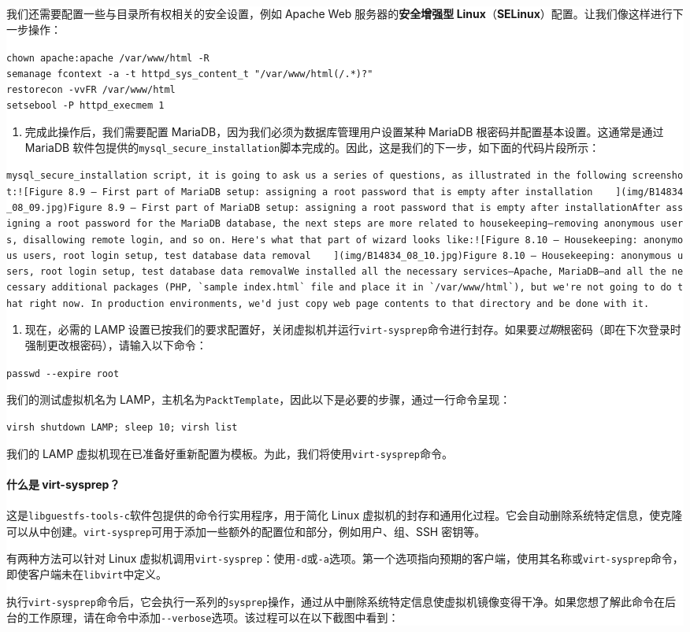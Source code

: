 我们还需要配置一些与目录所有权相关的安全设置，例如 Apache Web 服务器的**安全增强型 Linux**（**SELinux**）配置。让我们像这样进行下一步操作：

```
chown apache:apache /var/www/html -R
semanage fcontext -a -t httpd_sys_content_t "/var/www/html(/.*)?"
restorecon -vvFR /var/www/html
setsebool -P httpd_execmem 1
```

1.  完成此操作后，我们需要配置 MariaDB，因为我们必须为数据库管理用户设置某种 MariaDB 根密码并配置基本设置。这通常是通过 MariaDB 软件包提供的`mysql_secure_installation`脚本完成的。因此，这是我们的下一步，如下面的代码片段所示：

```
mysql_secure_installation script, it is going to ask us a series of questions, as illustrated in the following screenshot:![Figure 8.9 – First part of MariaDB setup: assigning a root password that is empty after installation    ](img/B14834_08_09.jpg)Figure 8.9 – First part of MariaDB setup: assigning a root password that is empty after installationAfter assigning a root password for the MariaDB database, the next steps are more related to housekeeping—removing anonymous users, disallowing remote login, and so on. Here's what that part of wizard looks like:![Figure 8.10 – Housekeeping: anonymous users, root login setup, test database data removal    ](img/B14834_08_10.jpg)Figure 8.10 – Housekeeping: anonymous users, root login setup, test database data removalWe installed all the necessary services—Apache, MariaDB—and all the necessary additional packages (PHP, `sample index.html` file and place it in `/var/www/html`), but we're not going to do that right now. In production environments, we'd just copy web page contents to that directory and be done with it.
```

1.  现在，必需的 LAMP 设置已按我们的要求配置好，关闭虚拟机并运行`virt-sysprep`命令进行封存。如果要*过期*根密码（即在下次登录时强制更改根密码），请输入以下命令：

```
passwd --expire root
```

我们的测试虚拟机名为 LAMP，主机名为`PacktTemplate`，因此以下是必要的步骤，通过一行命令呈现：

```
virsh shutdown LAMP; sleep 10; virsh list
```

我们的 LAMP 虚拟机现在已准备好重新配置为模板。为此，我们将使用`virt-sysprep`命令。

#### 什么是 virt-sysprep？

这是`libguestfs-tools-c`软件包提供的命令行实用程序，用于简化 Linux 虚拟机的封存和通用化过程。它会自动删除系统特定信息，使克隆可以从中创建。`virt-sysprep`可用于添加一些额外的配置位和部分，例如用户、组、SSH 密钥等。

有两种方法可以针对 Linux 虚拟机调用`virt-sysprep`：使用`-d`或`-a`选项。第一个选项指向预期的客户端，使用其名称或`virt-sysprep`命令，即使客户端未在`libvirt`中定义。

执行`virt-sysprep`命令后，它会执行一系列的`sysprep`操作，通过从中删除系统特定信息使虚拟机镜像变得干净。如果您想了解此命令在后台的工作原理，请在命令中添加`--verbose`选项。该过程可以在以下截图中看到：
